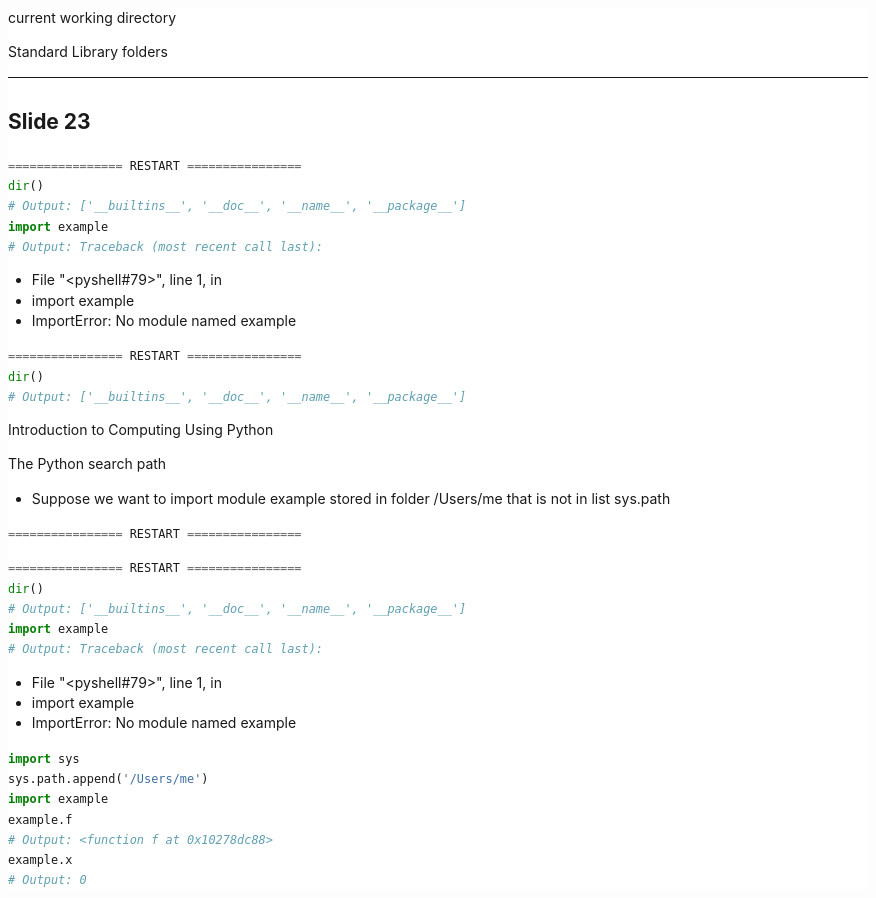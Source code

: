 current working directory

Standard Library folders

---

<a id="slide-23"></a>

## Slide 23

```python
================ RESTART ================
dir()
# Output: ['__builtins__', '__doc__', '__name__', '__package__']
import example
# Output: Traceback (most recent call last):
```

- File "<pyshell#79>", line 1, in <module>
- import example
- ImportError: No module named example

```python
================ RESTART ================
dir()
# Output: ['__builtins__', '__doc__', '__name__', '__package__']
```

Introduction to Computing Using Python

The Python search path

  - Suppose we want to import module example stored in folder /Users/me that is not in list sys.path

```python
================ RESTART ================
```

```python
================ RESTART ================
dir()
# Output: ['__builtins__', '__doc__', '__name__', '__package__']
import example
# Output: Traceback (most recent call last):
```

- File "<pyshell#79>", line 1, in <module>
- import example
- ImportError: No module named example
```python
import sys
sys.path.append('/Users/me')
import example
example.f
# Output: <function f at 0x10278dc88>
example.x
# Output: 0
```
